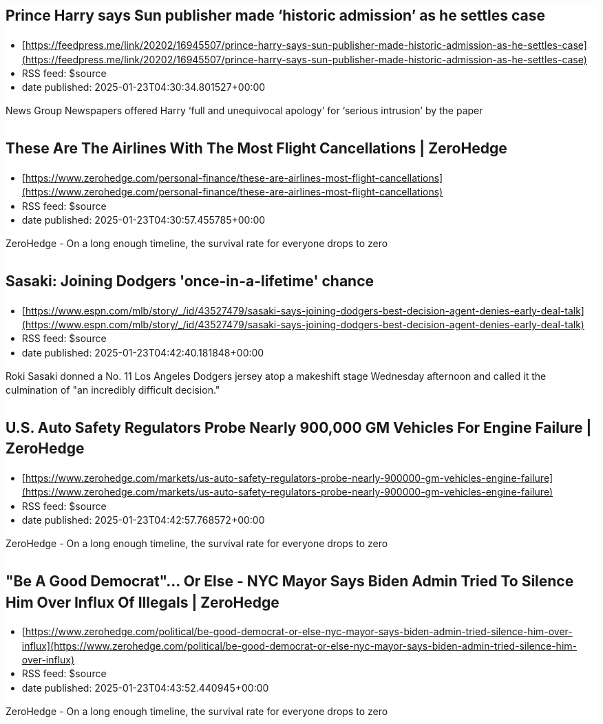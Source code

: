 ## Prince Harry says Sun publisher made ‘historic admission’ as he settles case
 - [https://feedpress.me/link/20202/16945507/prince-harry-says-sun-publisher-made-historic-admission-as-he-settles-case](https://feedpress.me/link/20202/16945507/prince-harry-says-sun-publisher-made-historic-admission-as-he-settles-case)
 - RSS feed: $source
 - date published: 2025-01-23T04:30:34.801527+00:00

News Group Newspapers offered Harry ‘full and unequivocal apology’ for ‘serious intrusion’ by the paper

## These Are The Airlines With The Most Flight Cancellations | ZeroHedge
 - [https://www.zerohedge.com/personal-finance/these-are-airlines-most-flight-cancellations](https://www.zerohedge.com/personal-finance/these-are-airlines-most-flight-cancellations)
 - RSS feed: $source
 - date published: 2025-01-23T04:30:57.455785+00:00

ZeroHedge - On a long enough timeline, the survival rate for everyone drops to zero

## Sasaki: Joining Dodgers 'once-in-a-lifetime' chance
 - [https://www.espn.com/mlb/story/_/id/43527479/sasaki-says-joining-dodgers-best-decision-agent-denies-early-deal-talk](https://www.espn.com/mlb/story/_/id/43527479/sasaki-says-joining-dodgers-best-decision-agent-denies-early-deal-talk)
 - RSS feed: $source
 - date published: 2025-01-23T04:42:40.181848+00:00

Roki Sasaki donned a No. 11 Los Angeles Dodgers jersey atop a makeshift stage Wednesday afternoon and called it the culmination of "an incredibly difficult decision."

## U.S. Auto Safety Regulators Probe Nearly 900,000 GM Vehicles For Engine Failure | ZeroHedge
 - [https://www.zerohedge.com/markets/us-auto-safety-regulators-probe-nearly-900000-gm-vehicles-engine-failure](https://www.zerohedge.com/markets/us-auto-safety-regulators-probe-nearly-900000-gm-vehicles-engine-failure)
 - RSS feed: $source
 - date published: 2025-01-23T04:42:57.768572+00:00

ZeroHedge - On a long enough timeline, the survival rate for everyone drops to zero

## "Be A Good Democrat"... Or Else - NYC Mayor Says Biden Admin Tried To Silence Him Over Influx Of Illegals | ZeroHedge
 - [https://www.zerohedge.com/political/be-good-democrat-or-else-nyc-mayor-says-biden-admin-tried-silence-him-over-influx](https://www.zerohedge.com/political/be-good-democrat-or-else-nyc-mayor-says-biden-admin-tried-silence-him-over-influx)
 - RSS feed: $source
 - date published: 2025-01-23T04:43:52.440945+00:00

ZeroHedge - On a long enough timeline, the survival rate for everyone drops to zero
